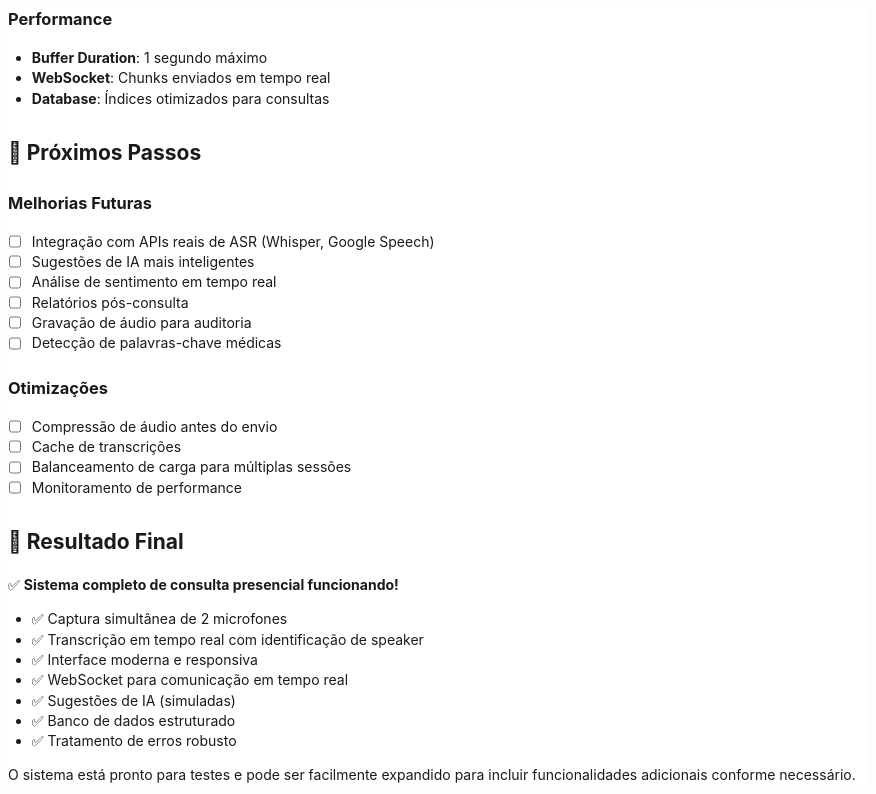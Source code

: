 ### Performance
- **Buffer Duration**: 1 segundo máximo
- **WebSocket**: Chunks enviados em tempo real
- **Database**: Índices otimizados para consultas

## 🚀 Próximos Passos

### Melhorias Futuras
- [ ] Integração com APIs reais de ASR (Whisper, Google Speech)
- [ ] Sugestões de IA mais inteligentes
- [ ] Análise de sentimento em tempo real
- [ ] Relatórios pós-consulta
- [ ] Gravação de áudio para auditoria
- [ ] Detecção de palavras-chave médicas

### Otimizações
- [ ] Compressão de áudio antes do envio
- [ ] Cache de transcrições
- [ ] Balanceamento de carga para múltiplas sessões
- [ ] Monitoramento de performance

## 🎉 Resultado Final

✅ **Sistema completo de consulta presencial funcionando!**

- ✅ Captura simultânea de 2 microfones
- ✅ Transcrição em tempo real com identificação de speaker  
- ✅ Interface moderna e responsiva
- ✅ WebSocket para comunicação em tempo real
- ✅ Sugestões de IA (simuladas)
- ✅ Banco de dados estruturado
- ✅ Tratamento de erros robusto

O sistema está pronto para testes e pode ser facilmente expandido para incluir funcionalidades adicionais conforme necessário.
